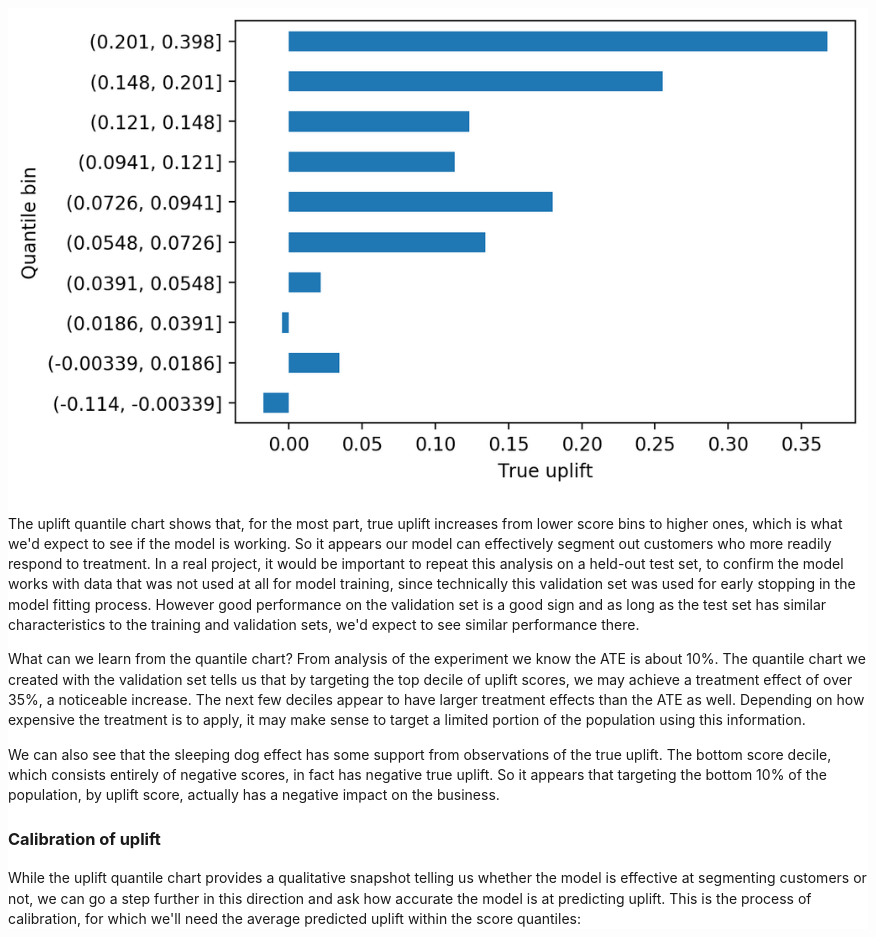 ![png](/assets/images/2020-07-08-uplift-modeling/output_64_1.png)


The uplift quantile chart shows that, for the most part, true uplift increases from lower score bins to higher ones, which is what we'd expect to see if the model is working. So it appears our model can effectively segment out customers who more readily respond to treatment. In a real project, it would be important to repeat this analysis on a held-out test set, to confirm the model works with data that was not used at all for model training, since technically this validation set was used for early stopping in the model fitting process. However good performance on the validation set is a good sign and as long as the test set has similar characteristics to the training and validation sets, we'd expect to see similar performance there.

What can we learn from the quantile chart? From analysis of the experiment we know the ATE is about 10%. The quantile chart we created with the validation set tells us that by targeting the top decile of uplift scores, we may achieve a treatment effect of over 35%, a noticeable increase. The next few deciles appear to have larger treatment effects than the ATE as well. Depending on how expensive the treatment is to apply, it may make sense to target a limited portion of the population using this information.

We can also see that the sleeping dog effect has some support from observations of the true uplift. The bottom score decile, which consists entirely of negative scores, in fact has negative true uplift. So it appears that targeting the bottom 10% of the population, by uplift score, actually has a negative impact on the business.

### Calibration of uplift <a class="anchor" id="calibration"></a>

While the uplift quantile chart provides a qualitative snapshot telling us whether the model is effective at segmenting customers or not, we can go a step further in this direction and ask how accurate the model is at predicting uplift. This is the process of calibration, for which we'll need the average predicted uplift within the score quantiles:
